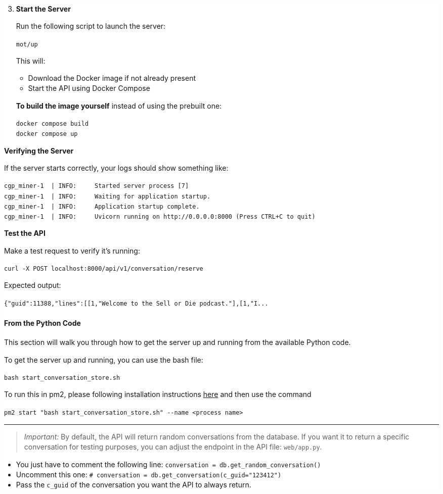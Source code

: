 
3. **Start the Server**

   Run the following script to launch the server:  
   ```
   mot/up
   ```

   This will:
   - Download the Docker image if not already present
   - Start the API using Docker Compose

   **To build the image yourself** instead of using the prebuilt one:  
   ```
   docker compose build  
   docker compose up
   ```

**Verifying the Server**

If the server starts correctly, your logs should show something like:  
```
cgp_miner-1  | INFO:     Started server process [7]  
cgp_miner-1  | INFO:     Waiting for application startup.  
cgp_miner-1  | INFO:     Application startup complete.  
cgp_miner-1  | INFO:     Uvicorn running on http://0.0.0.0:8000 (Press CTRL+C to quit)
```

**Test the API**

Make a test request to verify it’s running:  
```
curl -X POST localhost:8000/api/v1/conversation/reserve
```

Expected output:  
```
{"guid":11388,"lines":[[1,"Welcome to the Sell or Die podcast."],[1,"I...
```

#### From the Python Code 
This section will walk you through how to get the server up and running from the available Python code.

To get the server up and running, you can use the bash file:

```console
bash start_conversation_store.sh
```

To run this in pm2, please following installation instructions [here](#pm2-Installation) and then use the command

```console
pm2 start "bash start_conversation_store.sh" --name <process name>
```
---
> *Important:* By default, the API will return random conversations from the database. If you want it to return a specific conversation for testing purposes, you can adjust the endpoint in the API file: `web/app.py`.
  - You just have to comment the following line: `conversation = db.get_random_conversation()`
  - Uncomment this one: `# conversation = db.get_conversation(c_guid="123412")`
  - Pass the `c_guid` of the conversation you want the API to always return.
